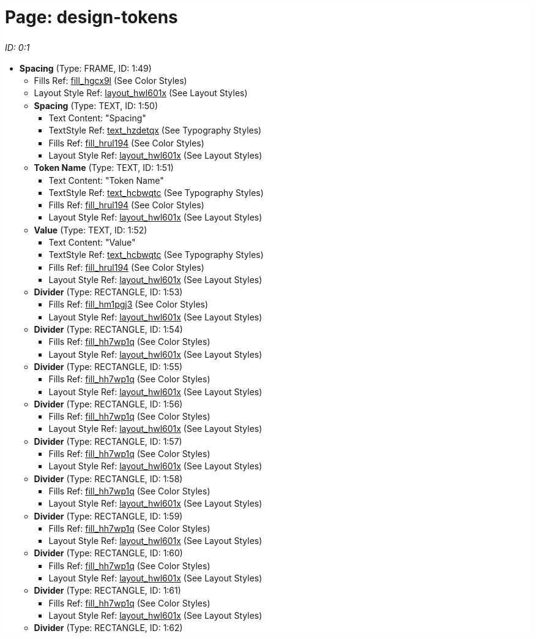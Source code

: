 # Page: design-tokens

*ID: 0:1*

- **Spacing** (Type: FRAME, ID: 1:49)
  - Fills Ref: [fill_hgcx9l](../GlobalStyles/Colors.md#fill-hgcx9l) (See Color Styles)
  - Layout Style Ref: [layout_hwl601x](../GlobalStyles/LayoutAndSpacing.md#layout-hwl601x) (See Layout Styles)
  - **Spacing** (Type: TEXT, ID: 1:50)
    - Text Content: "Spacing"
    - TextStyle Ref: [text_hzdetqx](../GlobalStyles/Typography.md#text-hzdetqx) (See Typography Styles)
    - Fills Ref: [fill_hrul194](../GlobalStyles/Colors.md#fill-hrul194) (See Color Styles)
    - Layout Style Ref: [layout_hwl601x](../GlobalStyles/LayoutAndSpacing.md#layout-hwl601x) (See Layout Styles)
  - **Token Name** (Type: TEXT, ID: 1:51)
    - Text Content: "Token Name"
    - TextStyle Ref: [text_hcbwqtc](../GlobalStyles/Typography.md#text-hcbwqtc) (See Typography Styles)
    - Fills Ref: [fill_hrul194](../GlobalStyles/Colors.md#fill-hrul194) (See Color Styles)
    - Layout Style Ref: [layout_hwl601x](../GlobalStyles/LayoutAndSpacing.md#layout-hwl601x) (See Layout Styles)
  - **Value** (Type: TEXT, ID: 1:52)
    - Text Content: "Value"
    - TextStyle Ref: [text_hcbwqtc](../GlobalStyles/Typography.md#text-hcbwqtc) (See Typography Styles)
    - Fills Ref: [fill_hrul194](../GlobalStyles/Colors.md#fill-hrul194) (See Color Styles)
    - Layout Style Ref: [layout_hwl601x](../GlobalStyles/LayoutAndSpacing.md#layout-hwl601x) (See Layout Styles)
  - **Divider** (Type: RECTANGLE, ID: 1:53)
    - Fills Ref: [fill_hm1pgj3](../GlobalStyles/Colors.md#fill-hm1pgj3) (See Color Styles)
    - Layout Style Ref: [layout_hwl601x](../GlobalStyles/LayoutAndSpacing.md#layout-hwl601x) (See Layout Styles)
  - **Divider** (Type: RECTANGLE, ID: 1:54)
    - Fills Ref: [fill_hh7wp1q](../GlobalStyles/Colors.md#fill-hh7wp1q) (See Color Styles)
    - Layout Style Ref: [layout_hwl601x](../GlobalStyles/LayoutAndSpacing.md#layout-hwl601x) (See Layout Styles)
  - **Divider** (Type: RECTANGLE, ID: 1:55)
    - Fills Ref: [fill_hh7wp1q](../GlobalStyles/Colors.md#fill-hh7wp1q) (See Color Styles)
    - Layout Style Ref: [layout_hwl601x](../GlobalStyles/LayoutAndSpacing.md#layout-hwl601x) (See Layout Styles)
  - **Divider** (Type: RECTANGLE, ID: 1:56)
    - Fills Ref: [fill_hh7wp1q](../GlobalStyles/Colors.md#fill-hh7wp1q) (See Color Styles)
    - Layout Style Ref: [layout_hwl601x](../GlobalStyles/LayoutAndSpacing.md#layout-hwl601x) (See Layout Styles)
  - **Divider** (Type: RECTANGLE, ID: 1:57)
    - Fills Ref: [fill_hh7wp1q](../GlobalStyles/Colors.md#fill-hh7wp1q) (See Color Styles)
    - Layout Style Ref: [layout_hwl601x](../GlobalStyles/LayoutAndSpacing.md#layout-hwl601x) (See Layout Styles)
  - **Divider** (Type: RECTANGLE, ID: 1:58)
    - Fills Ref: [fill_hh7wp1q](../GlobalStyles/Colors.md#fill-hh7wp1q) (See Color Styles)
    - Layout Style Ref: [layout_hwl601x](../GlobalStyles/LayoutAndSpacing.md#layout-hwl601x) (See Layout Styles)
  - **Divider** (Type: RECTANGLE, ID: 1:59)
    - Fills Ref: [fill_hh7wp1q](../GlobalStyles/Colors.md#fill-hh7wp1q) (See Color Styles)
    - Layout Style Ref: [layout_hwl601x](../GlobalStyles/LayoutAndSpacing.md#layout-hwl601x) (See Layout Styles)
  - **Divider** (Type: RECTANGLE, ID: 1:60)
    - Fills Ref: [fill_hh7wp1q](../GlobalStyles/Colors.md#fill-hh7wp1q) (See Color Styles)
    - Layout Style Ref: [layout_hwl601x](../GlobalStyles/LayoutAndSpacing.md#layout-hwl601x) (See Layout Styles)
  - **Divider** (Type: RECTANGLE, ID: 1:61)
    - Fills Ref: [fill_hh7wp1q](../GlobalStyles/Colors.md#fill-hh7wp1q) (See Color Styles)
    - Layout Style Ref: [layout_hwl601x](../GlobalStyles/LayoutAndSpacing.md#layout-hwl601x) (See Layout Styles)
  - **Divider** (Type: RECTANGLE, ID: 1:62)
